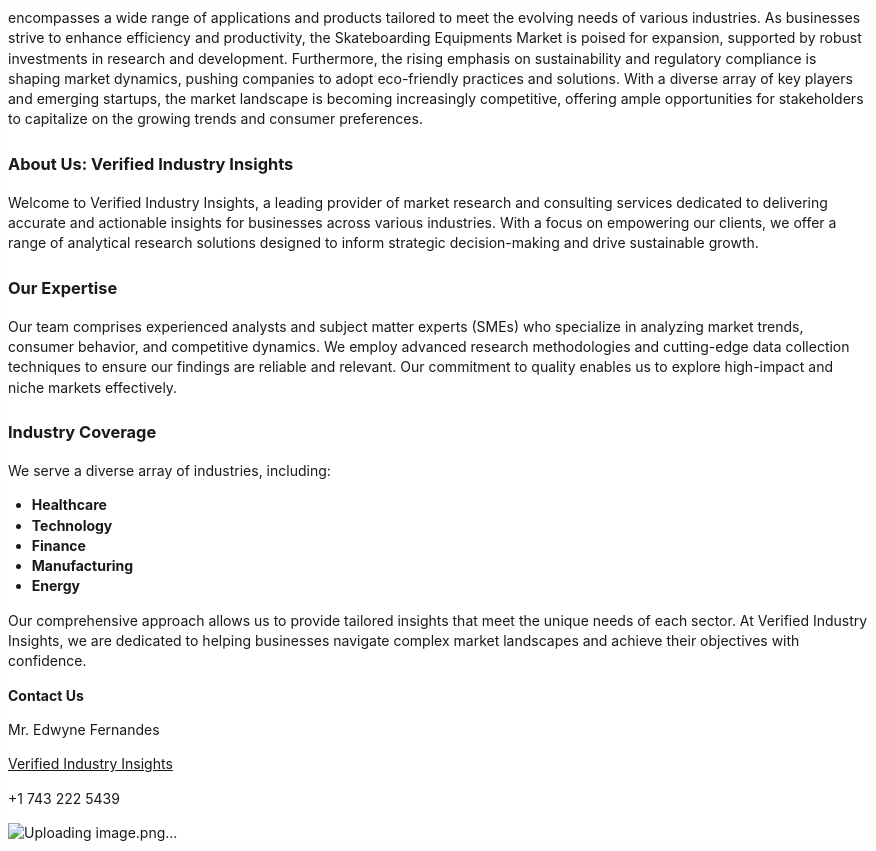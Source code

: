 encompasses a wide range of applications and products tailored to meet the evolving needs of various industries. As businesses strive to enhance efficiency and productivity, the Skateboarding Equipments Market is poised for expansion, supported by robust investments in research and development. Furthermore, the rising emphasis on sustainability and regulatory compliance is shaping market dynamics, pushing companies to adopt eco-friendly practices and solutions. With a diverse array of key players and emerging startups, the market landscape is becoming increasingly competitive, offering ample opportunities for stakeholders to capitalize on the growing trends and consumer preferences.</p><h3>About Us: Verified Industry Insights</h3><p>Welcome to Verified Industry Insights, a leading provider of market research and consulting services dedicated to delivering accurate and actionable insights for businesses across various industries. With a focus on empowering our clients, we offer a range of analytical research solutions designed to inform strategic decision-making and drive sustainable growth.</p><h3>Our Expertise</h3><p>Our team comprises experienced analysts and subject matter experts (SMEs) who specialize in analyzing market trends, consumer behavior, and competitive dynamics. We employ advanced research methodologies and cutting-edge data collection techniques to ensure our findings are reliable and relevant. Our commitment to quality enables us to explore high-impact and niche markets effectively.</p><h3>Industry Coverage</h3><p>We serve a diverse array of industries, including:</p><ul><li><strong>Healthcare</strong></li><li><strong>Technology</strong></li><li><strong>Finance</strong></li><li><strong>Manufacturing</strong></li><li><strong>Energy</strong></li></ul><p>Our comprehensive approach allows us to provide tailored insights that meet the unique needs of each sector. At Verified Industry Insights, we are dedicated to helping businesses navigate complex market landscapes and achieve their objectives with confidence.</p><p><strong>Contact Us</strong></p><p>Mr. Edwyne Fernandes</p><p><a href="https://www.verifiedindustryinsights.com/">Verified Industry Insights</a></p><p>+1 743 222 5439</p>
![Uploading image.png…]()
